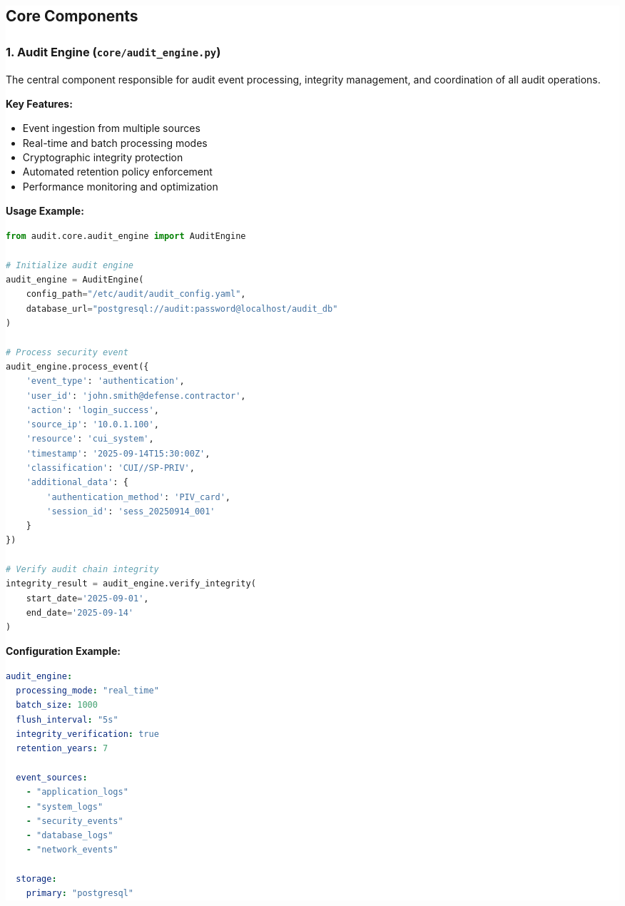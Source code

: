 
## Core Components

### 1. Audit Engine (`core/audit_engine.py`)

The central component responsible for audit event processing, integrity management, and coordination of all audit operations.

**Key Features:**
- Event ingestion from multiple sources
- Real-time and batch processing modes
- Cryptographic integrity protection
- Automated retention policy enforcement
- Performance monitoring and optimization

**Usage Example:**
```python
from audit.core.audit_engine import AuditEngine

# Initialize audit engine
audit_engine = AuditEngine(
    config_path="/etc/audit/audit_config.yaml",
    database_url="postgresql://audit:password@localhost/audit_db"
)

# Process security event
audit_engine.process_event({
    'event_type': 'authentication',
    'user_id': 'john.smith@defense.contractor',
    'action': 'login_success',
    'source_ip': '10.0.1.100',
    'resource': 'cui_system',
    'timestamp': '2025-09-14T15:30:00Z',
    'classification': 'CUI//SP-PRIV',
    'additional_data': {
        'authentication_method': 'PIV_card',
        'session_id': 'sess_20250914_001'
    }
})

# Verify audit chain integrity
integrity_result = audit_engine.verify_integrity(
    start_date='2025-09-01',
    end_date='2025-09-14'
)
```

**Configuration Example:**
```yaml
audit_engine:
  processing_mode: "real_time"
  batch_size: 1000
  flush_interval: "5s"
  integrity_verification: true
  retention_years: 7

  event_sources:
    - "application_logs"
    - "system_logs"
    - "security_events"
    - "database_logs"
    - "network_events"

  storage:
    primary: "postgresql"
```